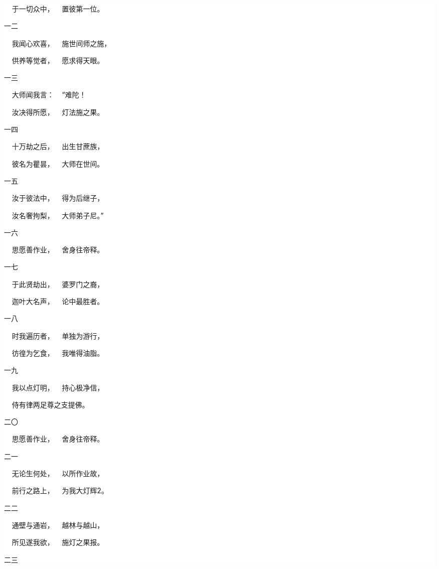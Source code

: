 &nbsp;&nbsp;&nbsp;&nbsp;于一切众中，&nbsp;&nbsp;&nbsp;&nbsp;置彼第一位。

一二

&nbsp;&nbsp;&nbsp;&nbsp;我闻心欢喜，&nbsp;&nbsp;&nbsp;&nbsp;施世间师之施，

&nbsp;&nbsp;&nbsp;&nbsp;供养等觉者，&nbsp;&nbsp;&nbsp;&nbsp;愿求得天眼。

一三

&nbsp;&nbsp;&nbsp;&nbsp;大师闻我言：&nbsp;&nbsp;&nbsp;&nbsp;“难陀！

&nbsp;&nbsp;&nbsp;&nbsp;汝决得所愿，&nbsp;&nbsp;&nbsp;&nbsp;灯法施之果。

一四

&nbsp;&nbsp;&nbsp;&nbsp;十万劫之后，&nbsp;&nbsp;&nbsp;&nbsp;出生甘蔗族，

&nbsp;&nbsp;&nbsp;&nbsp;彼名为瞿昙，&nbsp;&nbsp;&nbsp;&nbsp;大师在世间。

一五

&nbsp;&nbsp;&nbsp;&nbsp;汝于彼法中，&nbsp;&nbsp;&nbsp;&nbsp;得为后继子，

&nbsp;&nbsp;&nbsp;&nbsp;汝名奢拘梨，&nbsp;&nbsp;&nbsp;&nbsp;大师弟子尼。”

一六

&nbsp;&nbsp;&nbsp;&nbsp;思愿善作业，&nbsp;&nbsp;&nbsp;&nbsp;舍身往帝释。

一七

&nbsp;&nbsp;&nbsp;&nbsp;于此贤劫出，&nbsp;&nbsp;&nbsp;&nbsp;婆罗门之裔，

&nbsp;&nbsp;&nbsp;&nbsp;迦叶大名声，&nbsp;&nbsp;&nbsp;&nbsp;论中最胜者。

一八

&nbsp;&nbsp;&nbsp;&nbsp;时我遍历者，&nbsp;&nbsp;&nbsp;&nbsp;单独为游行，

&nbsp;&nbsp;&nbsp;&nbsp;彷徨为乞食，&nbsp;&nbsp;&nbsp;&nbsp;我唯得油脂。

一九

&nbsp;&nbsp;&nbsp;&nbsp;我以点灯明，&nbsp;&nbsp;&nbsp;&nbsp;持心极净信，

&nbsp;&nbsp;&nbsp;&nbsp;侍有律两足尊之支提佛。

二〇

&nbsp;&nbsp;&nbsp;&nbsp;思愿善作业，&nbsp;&nbsp;&nbsp;&nbsp;舍身往帝释。

二一

&nbsp;&nbsp;&nbsp;&nbsp;无论生何处，&nbsp;&nbsp;&nbsp;&nbsp;以所作业故，

&nbsp;&nbsp;&nbsp;&nbsp;前行之路上，&nbsp;&nbsp;&nbsp;&nbsp;为我大灯辉2。

二二

&nbsp;&nbsp;&nbsp;&nbsp;通壁与通岩，&nbsp;&nbsp;&nbsp;&nbsp;越林与越山，

&nbsp;&nbsp;&nbsp;&nbsp;所见遂我欲，&nbsp;&nbsp;&nbsp;&nbsp;施灯之果报。

二三
